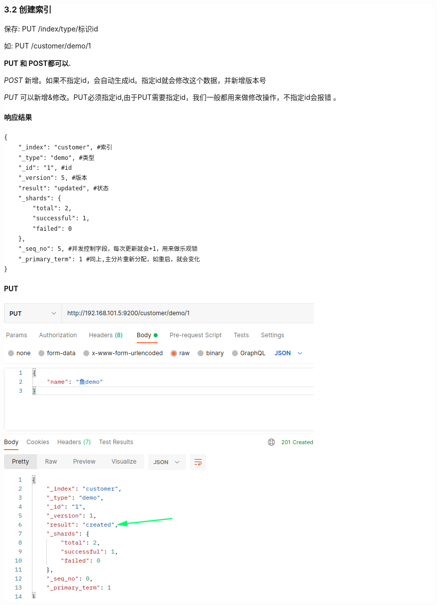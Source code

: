 

### 3.2 创建索引

保存:	PUT /index/type/标识id	

如: PUT /customer/demo/1

**PUT 和 POST都可以.**

*POST* 新增。如果不指定id，会自动生成id。指定id就会修改这个数据，并新增版本号

*PUT* 可以新增&修改。PUT必须指定id,由于PUT需要指定id，我们一般都用来做修改操作，不指定id会报错 。


#### 响应结果 <a name='响应结果' />

```text
{
    "_index": "customer", #索引
    "_type": "demo", #类型
    "_id": "1",	#id
    "_version": 5, #版本
    "result": "updated", #状态
    "_shards": {
        "total": 2,
        "successful": 1,
        "failed": 0
    },
    "_seq_no": 5, #并发控制字段，每次更新就会+1，用来做乐观锁
    "_primary_term": 1 #同上,主分片重新分配，如重启，就会变化
}
```

#### PUT

![](./elastic-search.assets/true-image-20210908140454119.png)
